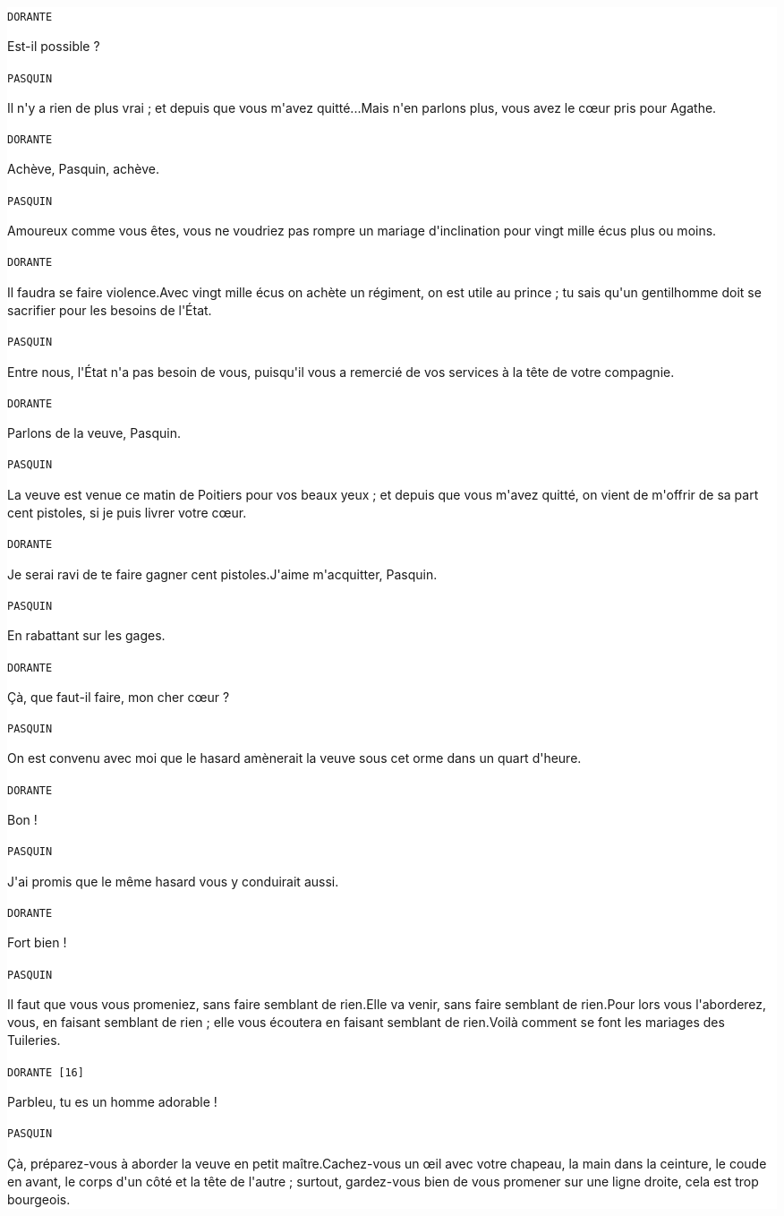     DORANTE
Est-il possible ?

    PASQUIN
Il n'y a rien de plus vrai ; et depuis que vous m'avez quitté...Mais n'en parlons plus, vous avez le cœur pris pour Agathe.

    DORANTE
Achève, Pasquin, achève.

    PASQUIN
Amoureux comme vous êtes, vous ne voudriez pas rompre un mariage d'inclination pour vingt mille écus plus ou moins.

    DORANTE
Il faudra se faire violence.Avec vingt mille écus on achète un régiment, on est utile au prince ; tu sais qu'un gentilhomme doit se sacrifier pour les besoins de l'État.

    PASQUIN
Entre nous, l'État n'a pas besoin de vous, puisqu'il vous a remercié de vos services à la tête de votre compagnie.

    DORANTE
Parlons de la veuve, Pasquin.

    PASQUIN
La veuve est venue ce matin de Poitiers pour vos beaux yeux ; et depuis que vous m'avez quitté, on vient de m'offrir de sa part cent pistoles, si je puis livrer votre cœur.

    DORANTE
Je serai ravi de te faire gagner cent pistoles.J'aime m'acquitter, Pasquin.

    PASQUIN
En rabattant sur les gages.

    DORANTE
Çà, que faut-il faire, mon cher cœur ?

    PASQUIN
On est convenu avec moi que le hasard amènerait la veuve sous cet orme dans un quart d'heure.

    DORANTE
Bon !

    PASQUIN
J'ai promis que le même hasard vous y conduirait aussi.

    DORANTE
Fort bien !

    PASQUIN
Il faut que vous vous promeniez, sans faire semblant de rien.Elle va venir, sans faire semblant de rien.Pour lors vous l'aborderez, vous, en faisant semblant de rien ; elle vous écoutera en faisant semblant de rien.Voilà comment se font les mariages des Tuileries.

    DORANTE [16]
Parbleu, tu es un homme adorable !

    PASQUIN
Çà, préparez-vous à aborder la veuve en petit maître.Cachez-vous un œil avec votre chapeau, la main dans la ceinture, le coude en avant, le corps d'un côté et la tête de l'autre ; surtout, gardez-vous bien de vous promener sur une ligne droite, cela est trop bourgeois.
